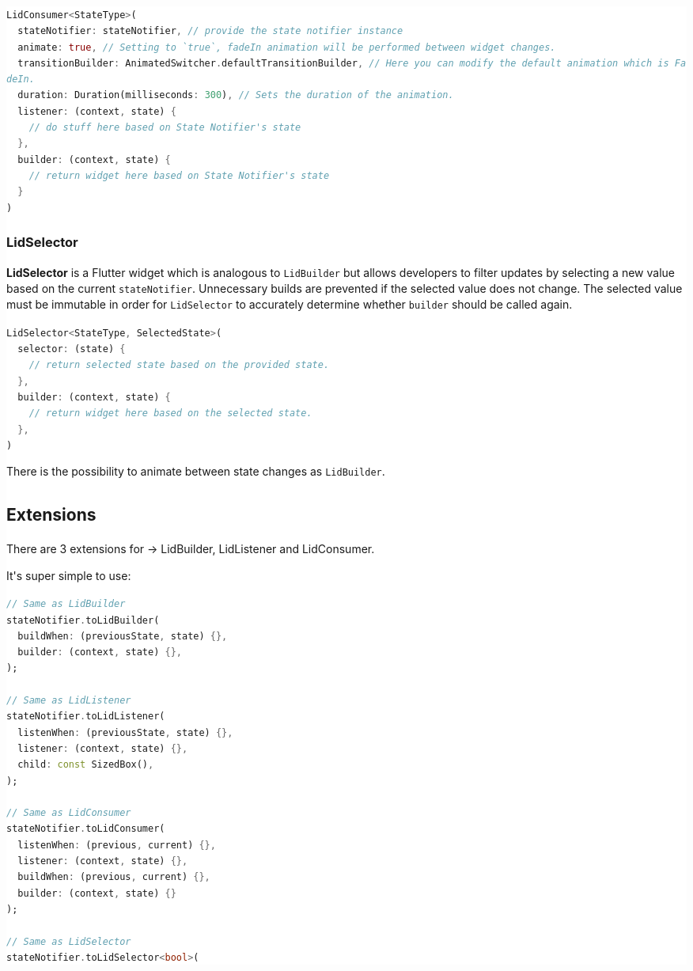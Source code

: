 ```dart
LidConsumer<StateType>(
  stateNotifier: stateNotifier, // provide the state notifier instance
  animate: true, // Setting to `true`, fadeIn animation will be performed between widget changes.
  transitionBuilder: AnimatedSwitcher.defaultTransitionBuilder, // Here you can modify the default animation which is FadeIn.
  duration: Duration(milliseconds: 300), // Sets the duration of the animation.  
  listener: (context, state) {
    // do stuff here based on State Notifier's state
  },
  builder: (context, state) {
    // return widget here based on State Notifier's state
  }
)
```

### LidSelector

**LidSelector** is a Flutter widget which is analogous to `LidBuilder` but allows developers to filter updates by selecting a new value based on the current `stateNotifier`. Unnecessary builds are prevented if the selected value does not change. The selected value must be immutable in order for `LidSelector` to accurately determine whether `builder` should be called again.

```dart
LidSelector<StateType, SelectedState>(
  selector: (state) {
    // return selected state based on the provided state.
  },
  builder: (context, state) {
    // return widget here based on the selected state.
  },
)
```

There is the possibility to animate between state changes as `LidBuilder`.

## Extensions 

There are 3 extensions for -> LidBuilder, LidListener and LidConsumer.

It's super simple to use:

``` dart
// Same as LidBuilder
stateNotifier.toLidBuilder(  
  buildWhen: (previousState, state) {},
  builder: (context, state) {},
);

// Same as LidListener
stateNotifier.toLidListener(  
  listenWhen: (previousState, state) {},
  listener: (context, state) {},
  child: const SizedBox(),
);

// Same as LidConsumer
stateNotifier.toLidConsumer(
  listenWhen: (previous, current) {},
  listener: (context, state) {},
  buildWhen: (previous, current) {},
  builder: (context, state) {}
);

// Same as LidSelector
stateNotifier.toLidSelector<bool>(
```